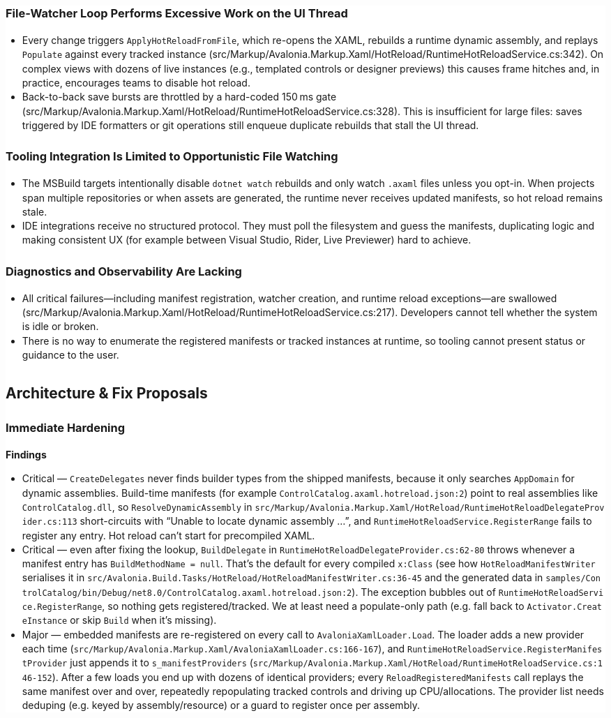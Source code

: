 ### File-Watcher Loop Performs Excessive Work on the UI Thread

- Every change triggers `ApplyHotReloadFromFile`, which re-opens the XAML, rebuilds a runtime dynamic assembly, and replays `Populate` against every tracked instance (src/Markup/Avalonia.Markup.Xaml/HotReload/RuntimeHotReloadService.cs:342). On complex views with dozens of live instances (e.g., templated controls or designer previews) this causes frame hitches and, in practice, encourages teams to disable hot reload.
- Back-to-back save bursts are throttled by a hard-coded 150 ms gate (src/Markup/Avalonia.Markup.Xaml/HotReload/RuntimeHotReloadService.cs:328). This is insufficient for large files: saves triggered by IDE formatters or git operations still enqueue duplicate rebuilds that stall the UI thread.

### Tooling Integration Is Limited to Opportunistic File Watching

- The MSBuild targets intentionally disable `dotnet watch` rebuilds and only watch `.axaml` files unless you opt-in. When projects span multiple repositories or when assets are generated, the runtime never receives updated manifests, so hot reload remains stale.
- IDE integrations receive no structured protocol. They must poll the filesystem and guess the manifests, duplicating logic and making consistent UX (for example between Visual Studio, Rider, Live Previewer) hard to achieve.

### Diagnostics and Observability Are Lacking

- All critical failures—including manifest registration, watcher creation, and runtime reload exceptions—are swallowed (src/Markup/Avalonia.Markup.Xaml/HotReload/RuntimeHotReloadService.cs:217). Developers cannot tell whether the system is idle or broken.
- There is no way to enumerate the registered manifests or tracked instances at runtime, so tooling cannot present status or guidance to the user.

## Architecture & Fix Proposals

### Immediate Hardening

**Findings**
- Critical — `CreateDelegates` never finds builder types from the shipped manifests, because it only searches `AppDomain` for dynamic assemblies. Build-time manifests (for example `ControlCatalog.axaml.hotreload.json:2`) point to real assemblies like `ControlCatalog.dll`, so `ResolveDynamicAssembly` in `src/Markup/Avalonia.Markup.Xaml/HotReload/RuntimeHotReloadDelegateProvider.cs:113` short-circuits with “Unable to locate dynamic assembly …”, and `RuntimeHotReloadService.RegisterRange` fails to register any entry. Hot reload can’t start for precompiled XAML.
- Critical — even after fixing the lookup, `BuildDelegate` in `RuntimeHotReloadDelegateProvider.cs:62-80` throws whenever a manifest entry has `BuildMethodName = null`. That’s the default for every compiled `x:Class` (see how `HotReloadManifestWriter` serialises it in `src/Avalonia.Build.Tasks/HotReload/HotReloadManifestWriter.cs:36-45` and the generated data in `samples/ControlCatalog/bin/Debug/net8.0/ControlCatalog.axaml.hotreload.json:2`). The exception bubbles out of `RuntimeHotReloadService.RegisterRange`, so nothing gets registered/tracked. We at least need a populate-only path (e.g. fall back to `Activator.CreateInstance` or skip `Build` when it’s missing).
- Major — embedded manifests are re-registered on every call to `AvaloniaXamlLoader.Load`. The loader adds a new provider each time (`src/Markup/Avalonia.Markup.Xaml/AvaloniaXamlLoader.cs:166-167`), and `RuntimeHotReloadService.RegisterManifestProvider` just appends it to `s_manifestProviders` (`src/Markup/Avalonia.Markup.Xaml/HotReload/RuntimeHotReloadService.cs:146-152`). After a few loads you end up with dozens of identical providers; every `ReloadRegisteredManifests` call replays the same manifest over and over, repeatedly repopulating tracked controls and driving up CPU/allocations. The provider list needs deduping (e.g. keyed by assembly/resource) or a guard to register once per assembly.
